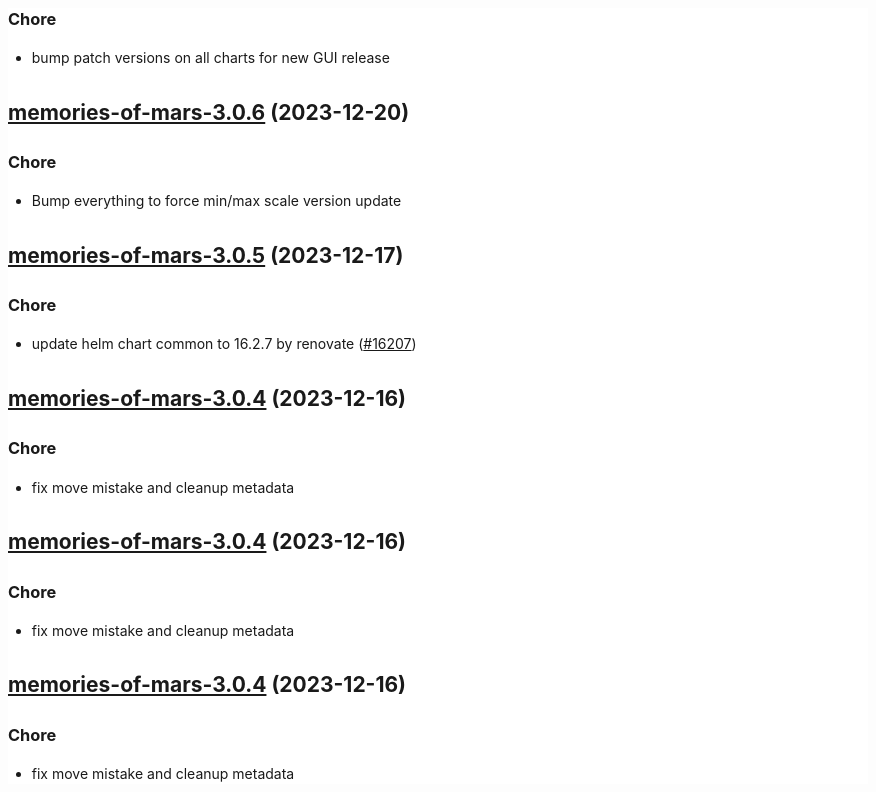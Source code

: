 ### Chore

- bump patch versions on all charts for new GUI release

## [memories-of-mars-3.0.6](https://github.com/truecharts/charts/compare/memories-of-mars-3.0.5...memories-of-mars-3.0.6) (2023-12-20)

### Chore

- Bump everything to force min/max scale version update

## [memories-of-mars-3.0.5](https://github.com/truecharts/charts/compare/memories-of-mars-3.0.4...memories-of-mars-3.0.5) (2023-12-17)

### Chore

- update helm chart common to 16.2.7 by renovate ([#16207](https://github.com/truecharts/charts/issues/16207))

## [memories-of-mars-3.0.4](https://github.com/truecharts/charts/compare/memories-of-mars-2.0.12...memories-of-mars-3.0.4) (2023-12-16)

### Chore

- fix move mistake and cleanup metadata

## [memories-of-mars-3.0.4](https://github.com/truecharts/charts/compare/memories-of-mars-2.0.12...memories-of-mars-3.0.4) (2023-12-16)

### Chore

- fix move mistake and cleanup metadata

## [memories-of-mars-3.0.4](https://github.com/truecharts/charts/compare/memories-of-mars-2.0.12...memories-of-mars-3.0.4) (2023-12-16)

### Chore

- fix move mistake and cleanup metadata
